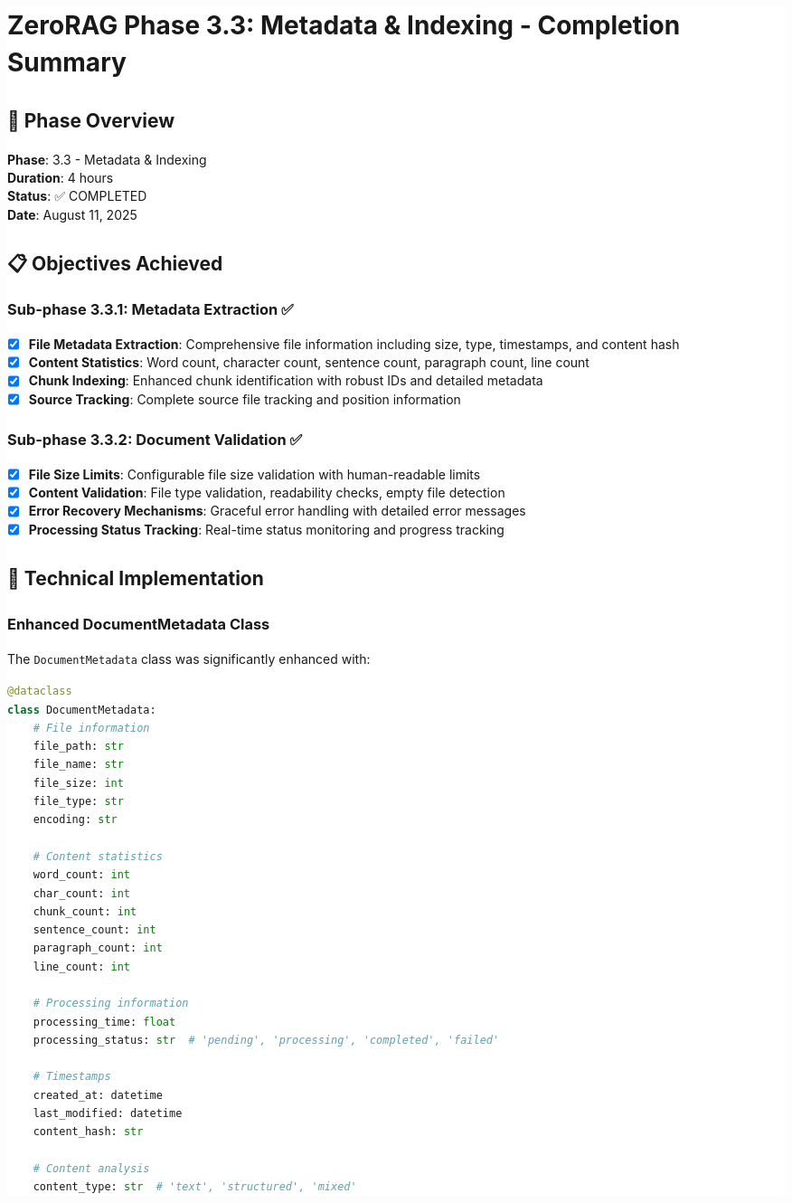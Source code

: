 # ZeroRAG Phase 3.3: Metadata & Indexing - Completion Summary

## 🎯 Phase Overview

**Phase**: 3.3 - Metadata & Indexing  
**Duration**: 4 hours  
**Status**: ✅ COMPLETED  
**Date**: August 11, 2025  

## 📋 Objectives Achieved

### Sub-phase 3.3.1: Metadata Extraction ✅
- [x] **File Metadata Extraction**: Comprehensive file information including size, type, timestamps, and content hash
- [x] **Content Statistics**: Word count, character count, sentence count, paragraph count, line count
- [x] **Chunk Indexing**: Enhanced chunk identification with robust IDs and detailed metadata
- [x] **Source Tracking**: Complete source file tracking and position information

### Sub-phase 3.3.2: Document Validation ✅
- [x] **File Size Limits**: Configurable file size validation with human-readable limits
- [x] **Content Validation**: File type validation, readability checks, empty file detection
- [x] **Error Recovery Mechanisms**: Graceful error handling with detailed error messages
- [x] **Processing Status Tracking**: Real-time status monitoring and progress tracking

## 🔧 Technical Implementation

### Enhanced DocumentMetadata Class

The `DocumentMetadata` class was significantly enhanced with:

```python
@dataclass
class DocumentMetadata:
    # File information
    file_path: str
    file_name: str
    file_size: int
    file_type: str
    encoding: str
    
    # Content statistics
    word_count: int
    char_count: int
    chunk_count: int
    sentence_count: int
    paragraph_count: int
    line_count: int
    
    # Processing information
    processing_time: float
    processing_status: str  # 'pending', 'processing', 'completed', 'failed'
    
    # Timestamps
    created_at: datetime
    last_modified: datetime
    content_hash: str
    
    # Content analysis
    content_type: str  # 'text', 'structured', 'mixed'
```